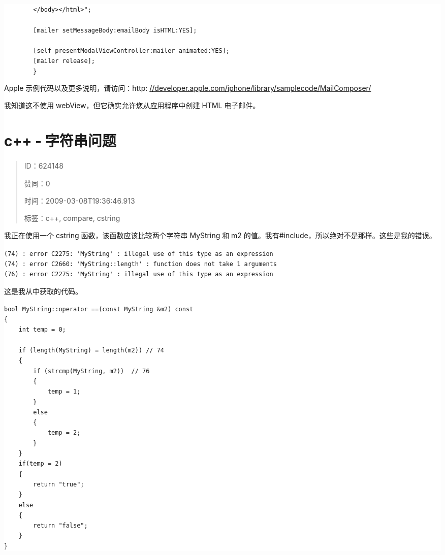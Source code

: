 ```
        </body></html>";

        [mailer setMessageBody:emailBody isHTML:YES];

        [self presentModalViewController:mailer animated:YES];
        [mailer release];
        } 
```

Apple 示例代码以及更多说明，请访问：http: [//developer.apple.com/iphone/library/samplecode/MailComposer/](http://developer.apple.com/iphone/library/samplecode/MailComposer/)

我知道这不使用 webView，但它确实允许您从应用程序中创建 HTML 电子邮件。

# c++ - 字符串问题

> ID：624148
> 
> 赞同：0
> 
> 时间：2009-03-08T19:36:46.913
> 
> 标签：c++, compare, cstring

我正在使用一个 cstring 函数，该函数应该比较两个字符串 MyString 和 m2 的值。我有#include，所以绝对不是那样。这些是我的错误。

```
(74) : error C2275: 'MyString' : illegal use of this type as an expression
(74) : error C2660: 'MyString::length' : function does not take 1 arguments
(76) : error C2275: 'MyString' : illegal use of this type as an expression 
```

这是我从中获取的代码。

```
bool MyString::operator ==(const MyString &m2) const
{
    int temp = 0;

    if (length(MyString) = length(m2)) // 74
    {
        if (strcmp(MyString, m2))  // 76
        {
            temp = 1;
        }
        else
        {
            temp = 2;
        }
    }
    if(temp = 2)
    {
        return "true";
    }
    else
    {
        return "false";
    }
} 
```
